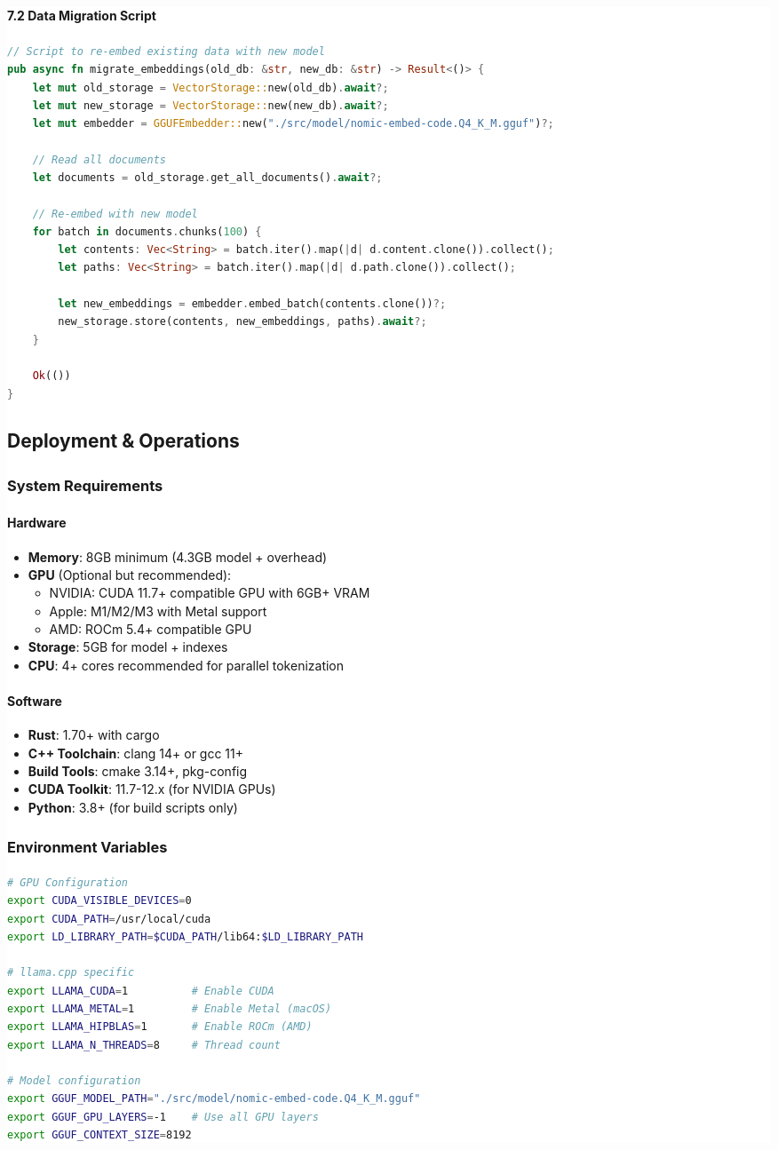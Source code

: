 #### 7.2 Data Migration Script
```rust
// Script to re-embed existing data with new model
pub async fn migrate_embeddings(old_db: &str, new_db: &str) -> Result<()> {
    let mut old_storage = VectorStorage::new(old_db).await?;
    let mut new_storage = VectorStorage::new(new_db).await?;
    let mut embedder = GGUFEmbedder::new("./src/model/nomic-embed-code.Q4_K_M.gguf")?;
    
    // Read all documents
    let documents = old_storage.get_all_documents().await?;
    
    // Re-embed with new model
    for batch in documents.chunks(100) {
        let contents: Vec<String> = batch.iter().map(|d| d.content.clone()).collect();
        let paths: Vec<String> = batch.iter().map(|d| d.path.clone()).collect();
        
        let new_embeddings = embedder.embed_batch(contents.clone())?;
        new_storage.store(contents, new_embeddings, paths).await?;
    }
    
    Ok(())
}
```

## Deployment & Operations

### System Requirements

#### Hardware
- **Memory**: 8GB minimum (4.3GB model + overhead)
- **GPU** (Optional but recommended):
  - NVIDIA: CUDA 11.7+ compatible GPU with 6GB+ VRAM
  - Apple: M1/M2/M3 with Metal support
  - AMD: ROCm 5.4+ compatible GPU
- **Storage**: 5GB for model + indexes
- **CPU**: 4+ cores recommended for parallel tokenization

#### Software
- **Rust**: 1.70+ with cargo
- **C++ Toolchain**: clang 14+ or gcc 11+
- **Build Tools**: cmake 3.14+, pkg-config
- **CUDA Toolkit**: 11.7-12.x (for NVIDIA GPUs)
- **Python**: 3.8+ (for build scripts only)

### Environment Variables

```bash
# GPU Configuration
export CUDA_VISIBLE_DEVICES=0
export CUDA_PATH=/usr/local/cuda
export LD_LIBRARY_PATH=$CUDA_PATH/lib64:$LD_LIBRARY_PATH

# llama.cpp specific
export LLAMA_CUDA=1          # Enable CUDA
export LLAMA_METAL=1         # Enable Metal (macOS)
export LLAMA_HIPBLAS=1       # Enable ROCm (AMD)
export LLAMA_N_THREADS=8     # Thread count

# Model configuration
export GGUF_MODEL_PATH="./src/model/nomic-embed-code.Q4_K_M.gguf"
export GGUF_GPU_LAYERS=-1    # Use all GPU layers
export GGUF_CONTEXT_SIZE=8192
```
